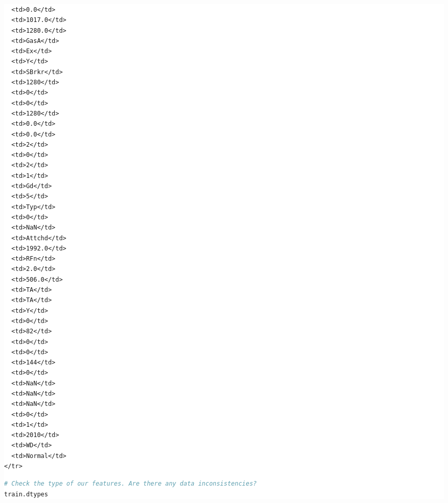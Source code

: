       <td>0.0</td>
      <td>1017.0</td>
      <td>1280.0</td>
      <td>GasA</td>
      <td>Ex</td>
      <td>Y</td>
      <td>SBrkr</td>
      <td>1280</td>
      <td>0</td>
      <td>0</td>
      <td>1280</td>
      <td>0.0</td>
      <td>0.0</td>
      <td>2</td>
      <td>0</td>
      <td>2</td>
      <td>1</td>
      <td>Gd</td>
      <td>5</td>
      <td>Typ</td>
      <td>0</td>
      <td>NaN</td>
      <td>Attchd</td>
      <td>1992.0</td>
      <td>RFn</td>
      <td>2.0</td>
      <td>506.0</td>
      <td>TA</td>
      <td>TA</td>
      <td>Y</td>
      <td>0</td>
      <td>82</td>
      <td>0</td>
      <td>0</td>
      <td>144</td>
      <td>0</td>
      <td>NaN</td>
      <td>NaN</td>
      <td>NaN</td>
      <td>0</td>
      <td>1</td>
      <td>2010</td>
      <td>WD</td>
      <td>Normal</td>
    </tr>
  </tbody>
</table>
</div>




```python
# Check the type of our features. Are there any data inconsistencies?
train.dtypes
```
